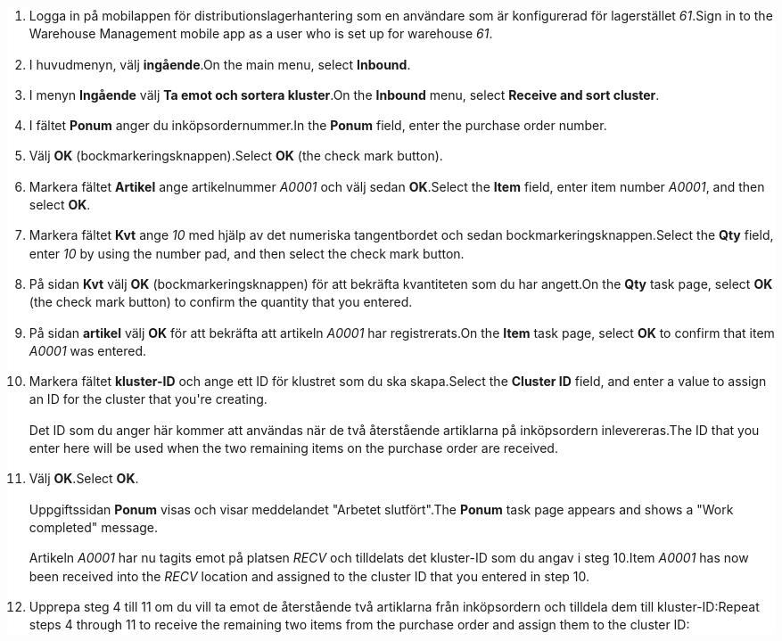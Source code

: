 1. <span data-ttu-id="1a385-255">Logga in på mobilappen för distributionslagerhantering som en användare som är konfigurerad för lagerstället *61*.</span><span class="sxs-lookup"><span data-stu-id="1a385-255">Sign in to the Warehouse Management mobile app as a user who is set up for warehouse *61*.</span></span>
1. <span data-ttu-id="1a385-256">I huvudmenyn, välj **ingående**.</span><span class="sxs-lookup"><span data-stu-id="1a385-256">On the main menu, select **Inbound**.</span></span>
1. <span data-ttu-id="1a385-257">I menyn **Ingående** välj **Ta emot och sortera kluster**.</span><span class="sxs-lookup"><span data-stu-id="1a385-257">On the **Inbound** menu, select **Receive and sort cluster**.</span></span>
1. <span data-ttu-id="1a385-258">I fältet **Ponum** anger du inköpsordernummer.</span><span class="sxs-lookup"><span data-stu-id="1a385-258">In the **Ponum** field, enter the purchase order number.</span></span>
1. <span data-ttu-id="1a385-259">Välj **OK** (bockmarkeringsknappen).</span><span class="sxs-lookup"><span data-stu-id="1a385-259">Select **OK** (the check mark button).</span></span>
1. <span data-ttu-id="1a385-260">Markera fältet **Artikel** ange artikelnummer *A0001* och välj sedan **OK**.</span><span class="sxs-lookup"><span data-stu-id="1a385-260">Select the **Item** field, enter item number *A0001*, and then select **OK**.</span></span>
1. <span data-ttu-id="1a385-261">Markera fältet **Kvt** ange *10* med hjälp av det numeriska tangentbordet och sedan bockmarkeringsknappen.</span><span class="sxs-lookup"><span data-stu-id="1a385-261">Select the **Qty** field, enter *10* by using the number pad, and then select the check mark button.</span></span>
1. <span data-ttu-id="1a385-262">På sidan **Kvt** välj **OK** (bockmarkeringsknappen) för att bekräfta kvantiteten som du har angett.</span><span class="sxs-lookup"><span data-stu-id="1a385-262">On the **Qty** task page, select **OK** (the check mark button) to confirm the quantity that you entered.</span></span>
1. <span data-ttu-id="1a385-263">På sidan **artikel** välj **OK** för att bekräfta att artikeln *A0001* har registrerats.</span><span class="sxs-lookup"><span data-stu-id="1a385-263">On the **Item** task page, select **OK** to confirm that item *A0001* was entered.</span></span>
1. <span data-ttu-id="1a385-264">Markera fältet **kluster-ID** och ange ett ID för klustret som du ska skapa.</span><span class="sxs-lookup"><span data-stu-id="1a385-264">Select the **Cluster ID** field, and enter a value to assign an ID for the cluster that you're creating.</span></span>

    <span data-ttu-id="1a385-265">Det ID som du anger här kommer att användas när de två återstående artiklarna på inköpsordern inlevereras.</span><span class="sxs-lookup"><span data-stu-id="1a385-265">The ID that you enter here will be used when the two remaining items on the purchase order are received.</span></span>

1. <span data-ttu-id="1a385-266">Välj **OK**.</span><span class="sxs-lookup"><span data-stu-id="1a385-266">Select **OK**.</span></span>

    <span data-ttu-id="1a385-267">Uppgiftssidan **Ponum** visas och visar meddelandet "Arbetet slutfört".</span><span class="sxs-lookup"><span data-stu-id="1a385-267">The **Ponum** task page appears and shows a "Work completed" message.</span></span>

    <span data-ttu-id="1a385-268">Artikeln *A0001* har nu tagits emot på platsen *RECV* och tilldelats det kluster-ID som du angav i steg 10.</span><span class="sxs-lookup"><span data-stu-id="1a385-268">Item *A0001* has now been received into the *RECV* location and assigned to the cluster ID that you entered in step 10.</span></span>

1. <span data-ttu-id="1a385-269">Upprepa steg 4 till 11 om du vill ta emot de återstående två artiklarna från inköpsordern och tilldela dem till kluster-ID:</span><span class="sxs-lookup"><span data-stu-id="1a385-269">Repeat steps 4 through 11 to receive the remaining two items from the purchase order and assign them to the cluster ID:</span></span>
